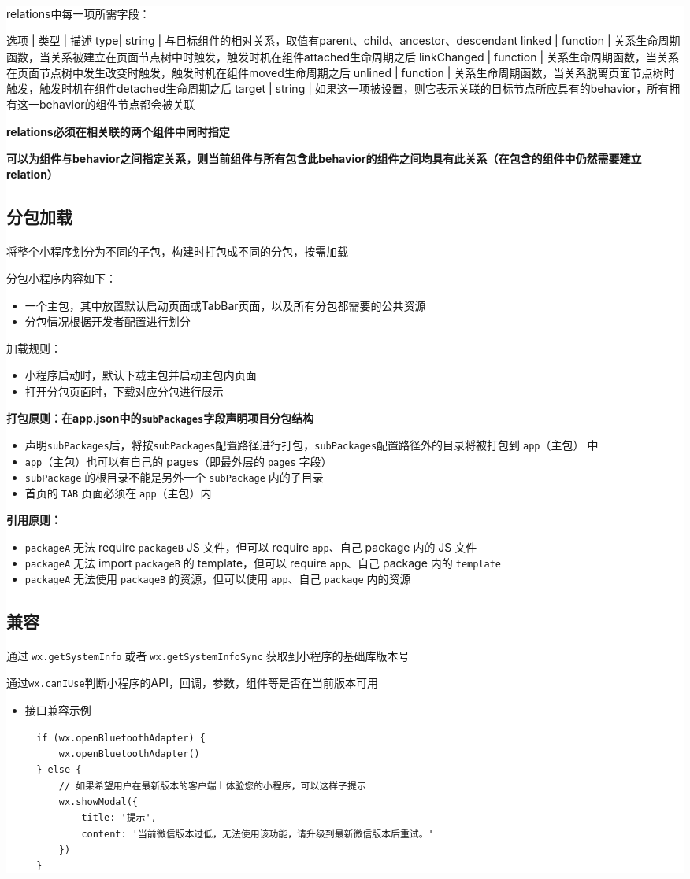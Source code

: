 relations中每一项所需字段：

选项 | 类型 | 描述
type| string | 与目标组件的相对关系，取值有parent、child、ancestor、descendant
linked | function | 关系生命周期函数，当关系被建立在页面节点树中时触发，触发时机在组件attached生命周期之后
linkChanged | function | 关系生命周期函数，当关系在页面节点树中发生改变时触发，触发时机在组件moved生命周期之后
unlined | function | 关系生命周期函数，当关系脱离页面节点树时触发，触发时机在组件detached生命周期之后
target | string | 如果这一项被设置，则它表示关联的目标节点所应具有的behavior，所有拥有这一behavior的组件节点都会被关联


**relations必须在相关联的两个组件中同时指定**

**可以为组件与behavior之间指定关系，则当前组件与所有包含此behavior的组件之间均具有此关系（在包含的组件中仍然需要建立relation）**

## 分包加载

将整个小程序划分为不同的子包，构建时打包成不同的分包，按需加载

分包小程序内容如下：

* 一个主包，其中放置默认启动页面或TabBar页面，以及所有分包都需要的公共资源
* 分包情况根据开发者配置进行划分

加载规则：

* 小程序启动时，默认下载主包并启动主包内页面
* 打开分包页面时，下载对应分包进行展示

**打包原则：在app.json中的`subPackages`字段声明项目分包结构**

* 声明`subPackages`后，将按`subPackages`配置路径进行打包，`subPackages`配置路径外的目录将被打包到 `app`（主包） 中
* `app`（主包）也可以有自己的 pages（即最外层的 `pages` 字段）
* `subPackage` 的根目录不能是另外一个 `subPackage` 内的子目录
* 首页的 `TAB` 页面必须在 `app`（主包）内

**引用原则：**

* `packageA` 无法 require `packageB` JS 文件，但可以 require `app`、自己 package 内的 JS 文件
* `packageA` 无法 import `packageB` 的 template，但可以 require `app`、自己 package 内的 `template`
* `packageA` 无法使用 `packageB` 的资源，但可以使用 `app`、自己 `package` 内的资源


## 兼容

通过 `wx.getSystemInfo` 或者 `wx.getSystemInfoSync` 获取到小程序的基础库版本号

通过`wx.canIUse`判断小程序的API，回调，参数，组件等是否在当前版本可用

* 接口兼容示例

        if (wx.openBluetoothAdapter) {
            wx.openBluetoothAdapter()
        } else {
            // 如果希望用户在最新版本的客户端上体验您的小程序，可以这样子提示
            wx.showModal({
                title: '提示',
                content: '当前微信版本过低，无法使用该功能，请升级到最新微信版本后重试。'
            })
        }
